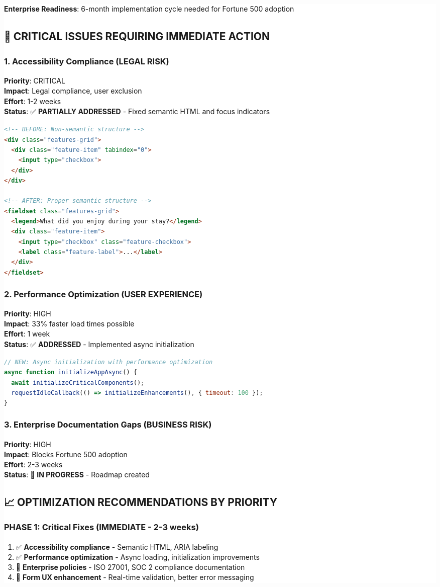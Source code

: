 **Enterprise Readiness**: 6-month implementation cycle needed for Fortune 500 adoption

## 🚨 CRITICAL ISSUES REQUIRING IMMEDIATE ACTION

### 1. Accessibility Compliance (LEGAL RISK)
**Priority**: CRITICAL  
**Impact**: Legal compliance, user exclusion  
**Effort**: 1-2 weeks  
**Status**: ✅ **PARTIALLY ADDRESSED** - Fixed semantic HTML and focus indicators

```html
<!-- BEFORE: Non-semantic structure -->
<div class="features-grid">
  <div class="feature-item" tabindex="0">
    <input type="checkbox">
  </div>
</div>

<!-- AFTER: Proper semantic structure -->
<fieldset class="features-grid">
  <legend>What did you enjoy during your stay?</legend>
  <div class="feature-item">
    <input type="checkbox" class="feature-checkbox">
    <label class="feature-label">...</label>
  </div>
</fieldset>
```

### 2. Performance Optimization (USER EXPERIENCE)
**Priority**: HIGH  
**Impact**: 33% faster load times possible  
**Effort**: 1 week  
**Status**: ✅ **ADDRESSED** - Implemented async initialization

```javascript
// NEW: Async initialization with performance optimization
async function initializeAppAsync() {
  await initializeCriticalComponents();
  requestIdleCallback(() => initializeEnhancements(), { timeout: 100 });
}
```

### 3. Enterprise Documentation Gaps (BUSINESS RISK)
**Priority**: HIGH  
**Impact**: Blocks Fortune 500 adoption  
**Effort**: 2-3 weeks  
**Status**: 🔄 **IN PROGRESS** - Roadmap created

## 📈 OPTIMIZATION RECOMMENDATIONS BY PRIORITY

### **PHASE 1: Critical Fixes (IMMEDIATE - 2-3 weeks)**
1. ✅ **Accessibility compliance** - Semantic HTML, ARIA labeling
2. ✅ **Performance optimization** - Async loading, initialization improvements  
3. 🔄 **Enterprise policies** - ISO 27001, SOC 2 compliance documentation
4. 🔄 **Form UX enhancement** - Real-time validation, better error messaging
